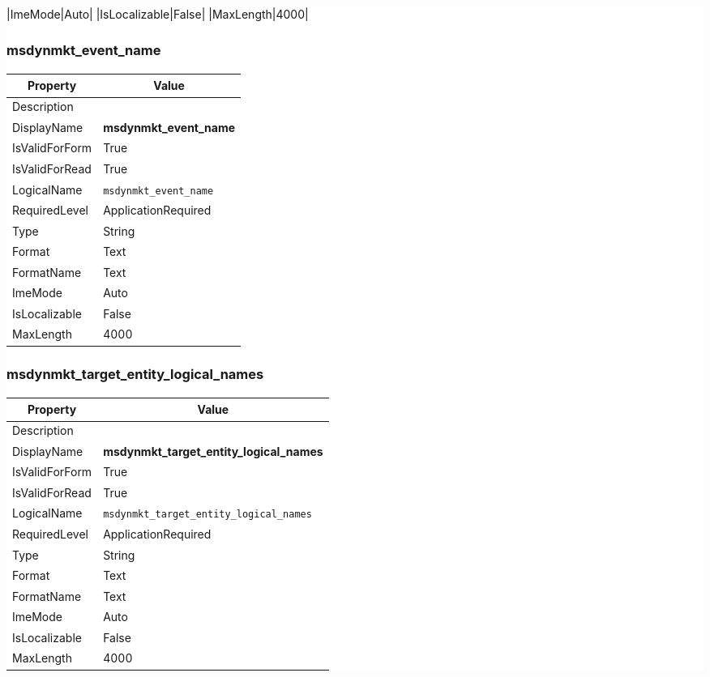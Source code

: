 |ImeMode|Auto|
|IsLocalizable|False|
|MaxLength|4000|

### <a name="BKMK_msdynmkt_event_name"></a> msdynmkt_event_name

|Property|Value|
|---|---|
|Description||
|DisplayName|**msdynmkt_event_name**|
|IsValidForForm|True|
|IsValidForRead|True|
|LogicalName|`msdynmkt_event_name`|
|RequiredLevel|ApplicationRequired|
|Type|String|
|Format|Text|
|FormatName|Text|
|ImeMode|Auto|
|IsLocalizable|False|
|MaxLength|4000|

### <a name="BKMK_msdynmkt_target_entity_logical_names"></a> msdynmkt_target_entity_logical_names

|Property|Value|
|---|---|
|Description||
|DisplayName|**msdynmkt_target_entity_logical_names**|
|IsValidForForm|True|
|IsValidForRead|True|
|LogicalName|`msdynmkt_target_entity_logical_names`|
|RequiredLevel|ApplicationRequired|
|Type|String|
|Format|Text|
|FormatName|Text|
|ImeMode|Auto|
|IsLocalizable|False|
|MaxLength|4000|
